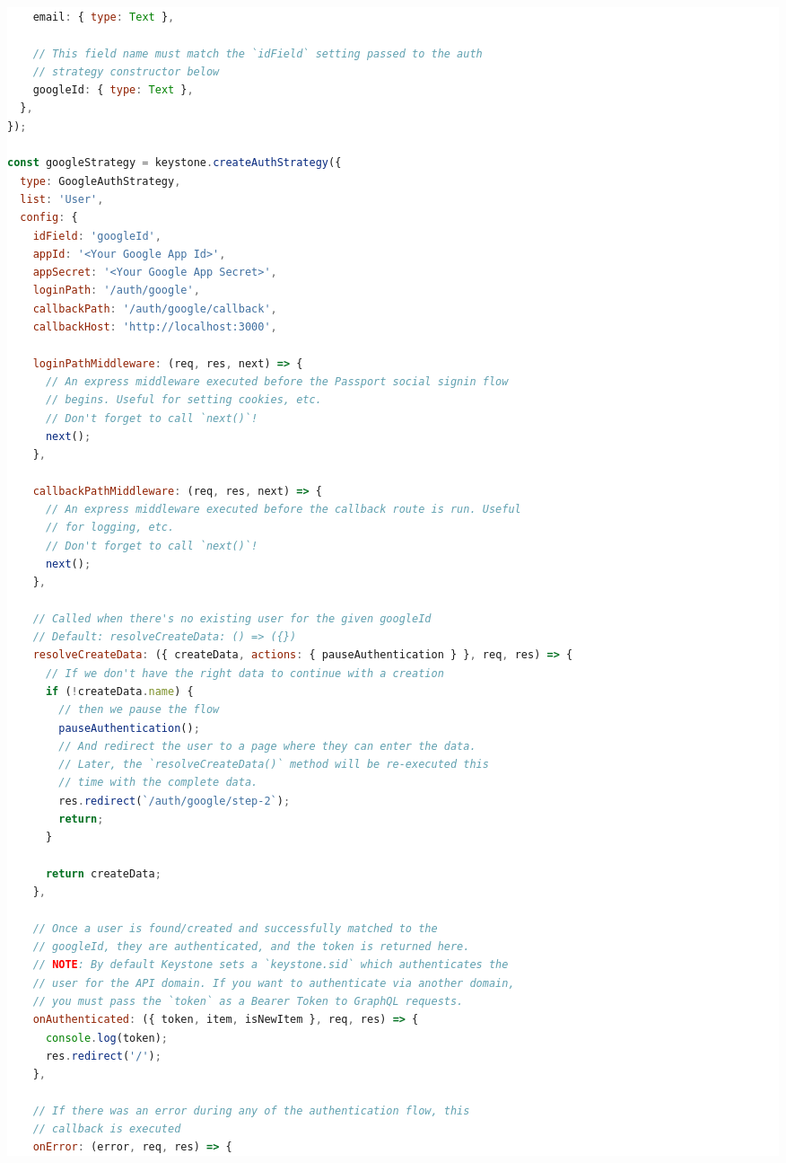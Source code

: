 ```javascript
    email: { type: Text },

    // This field name must match the `idField` setting passed to the auth
    // strategy constructor below
    googleId: { type: Text },
  },
});

const googleStrategy = keystone.createAuthStrategy({
  type: GoogleAuthStrategy,
  list: 'User',
  config: {
    idField: 'googleId',
    appId: '<Your Google App Id>',
    appSecret: '<Your Google App Secret>',
    loginPath: '/auth/google',
    callbackPath: '/auth/google/callback',
    callbackHost: 'http://localhost:3000',

    loginPathMiddleware: (req, res, next) => {
      // An express middleware executed before the Passport social signin flow
      // begins. Useful for setting cookies, etc.
      // Don't forget to call `next()`!
      next();
    },

    callbackPathMiddleware: (req, res, next) => {
      // An express middleware executed before the callback route is run. Useful
      // for logging, etc.
      // Don't forget to call `next()`!
      next();
    },

    // Called when there's no existing user for the given googleId
    // Default: resolveCreateData: () => ({})
    resolveCreateData: ({ createData, actions: { pauseAuthentication } }, req, res) => {
      // If we don't have the right data to continue with a creation
      if (!createData.name) {
        // then we pause the flow
        pauseAuthentication();
        // And redirect the user to a page where they can enter the data.
        // Later, the `resolveCreateData()` method will be re-executed this
        // time with the complete data.
        res.redirect(`/auth/google/step-2`);
        return;
      }

      return createData;
    },

    // Once a user is found/created and successfully matched to the
    // googleId, they are authenticated, and the token is returned here.
    // NOTE: By default Keystone sets a `keystone.sid` which authenticates the
    // user for the API domain. If you want to authenticate via another domain,
    // you must pass the `token` as a Bearer Token to GraphQL requests.
    onAuthenticated: ({ token, item, isNewItem }, req, res) => {
      console.log(token);
      res.redirect('/');
    },

    // If there was an error during any of the authentication flow, this
    // callback is executed
    onError: (error, req, res) => {
```